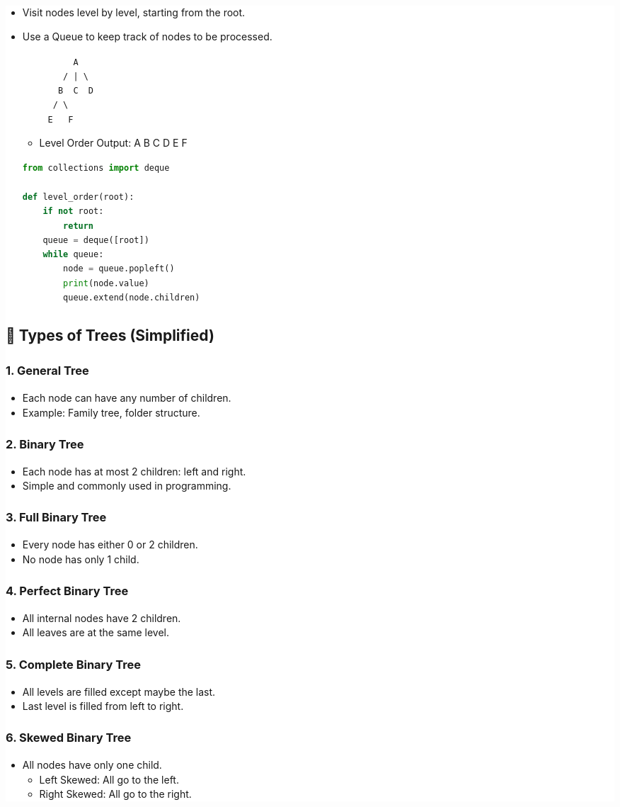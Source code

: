 - Visit nodes level by level, starting from the root.

- Use a Queue to keep track of nodes to be processed.

    ```
              A
            / | \
           B  C  D
          / \
         E   F
    ```
    - Level Order Output: A B C D E F

    ```py
    from collections import deque

    def level_order(root):
        if not root:
            return
        queue = deque([root])
        while queue:
            node = queue.popleft()
            print(node.value)
            queue.extend(node.children)
    ```

## 🌳 Types of Trees (Simplified)

### 1. General Tree
- Each node can have any number of children.
- Example: Family tree, folder structure.

### 2. Binary Tree
- Each node has at most 2 children: left and right.
- Simple and commonly used in programming.

### 3. Full Binary Tree
- Every node has either 0 or 2 children.
- No node has only 1 child.

### 4. Perfect Binary Tree
- All internal nodes have 2 children.
- All leaves are at the same level.

### 5. Complete Binary Tree
- All levels are filled except maybe the last.
- Last level is filled from left to right.

### 6. Skewed Binary Tree
- All nodes have only one child.
  - Left Skewed: All go to the left.
  - Right Skewed: All go to the right.
